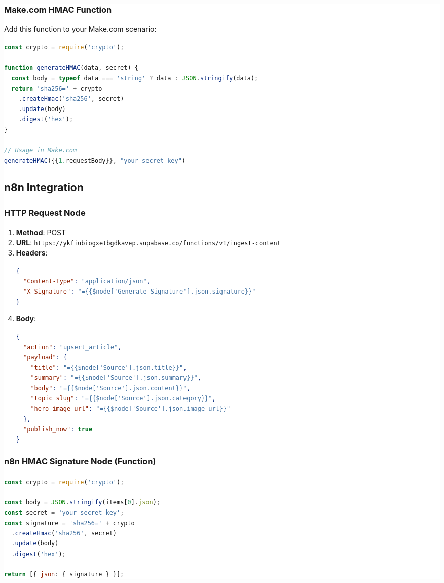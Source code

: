 ### Make.com HMAC Function
Add this function to your Make.com scenario:
```javascript
const crypto = require('crypto');

function generateHMAC(data, secret) {
  const body = typeof data === 'string' ? data : JSON.stringify(data);
  return 'sha256=' + crypto
    .createHmac('sha256', secret)
    .update(body)
    .digest('hex');
}

// Usage in Make.com
generateHMAC({{1.requestBody}}, "your-secret-key")
```

## n8n Integration

### HTTP Request Node
1. **Method**: POST
2. **URL**: `https://ykfiubiogxetbgdkavep.supabase.co/functions/v1/ingest-content`
3. **Headers**:
   ```json
   {
     "Content-Type": "application/json",
     "X-Signature": "={{$node['Generate Signature'].json.signature}}"
   }
   ```
4. **Body**:
   ```json
   {
     "action": "upsert_article",
     "payload": {
       "title": "={{$node['Source'].json.title}}",
       "summary": "={{$node['Source'].json.summary}}",
       "body": "={{$node['Source'].json.content}}",
       "topic_slug": "={{$node['Source'].json.category}}",
       "hero_image_url": "={{$node['Source'].json.image_url}}"
     },
     "publish_now": true
   }
   ```

### n8n HMAC Signature Node (Function)
```javascript
const crypto = require('crypto');

const body = JSON.stringify(items[0].json);
const secret = 'your-secret-key';
const signature = 'sha256=' + crypto
  .createHmac('sha256', secret)
  .update(body)
  .digest('hex');

return [{ json: { signature } }];
```
